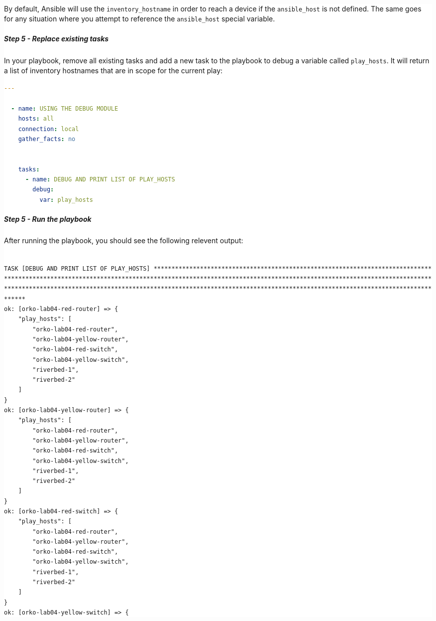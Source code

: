 By default, Ansible will use the `inventory_hostname` in order to reach a device if the `ansible_host` is not defined.  The same goes for any situation where you attempt to reference the `ansible_host` special variable.

##### Step 5 - Replace existing tasks

In your playbook, remove all existing tasks and add a new task to the playbook to debug a variable called `play_hosts`.  It will return a list of inventory hostnames that are in scope for the current play:

```yaml
---

  - name: USING THE DEBUG MODULE
    hosts: all
    connection: local
    gather_facts: no


    tasks:
      - name: DEBUG AND PRINT LIST OF PLAY_HOSTS
        debug: 
          var: play_hosts
```

##### Step 5 - Run the playbook

After running the playbook, you should see the following relevent output:

```commandline

TASK [DEBUG AND PRINT LIST OF PLAY_HOSTS] ************************************************************************************************************************************************************************************************************************************************************************************************************************************
ok: [orko-lab04-red-router] => {
    "play_hosts": [
        "orko-lab04-red-router",
        "orko-lab04-yellow-router",
        "orko-lab04-red-switch",
        "orko-lab04-yellow-switch",
        "riverbed-1",
        "riverbed-2"
    ]
}
ok: [orko-lab04-yellow-router] => {
    "play_hosts": [
        "orko-lab04-red-router",
        "orko-lab04-yellow-router",
        "orko-lab04-red-switch",
        "orko-lab04-yellow-switch",
        "riverbed-1",
        "riverbed-2"
    ]
}
ok: [orko-lab04-red-switch] => {
    "play_hosts": [
        "orko-lab04-red-router",
        "orko-lab04-yellow-router",
        "orko-lab04-red-switch",
        "orko-lab04-yellow-switch",
        "riverbed-1",
        "riverbed-2"
    ]
}
ok: [orko-lab04-yellow-switch] => {
```